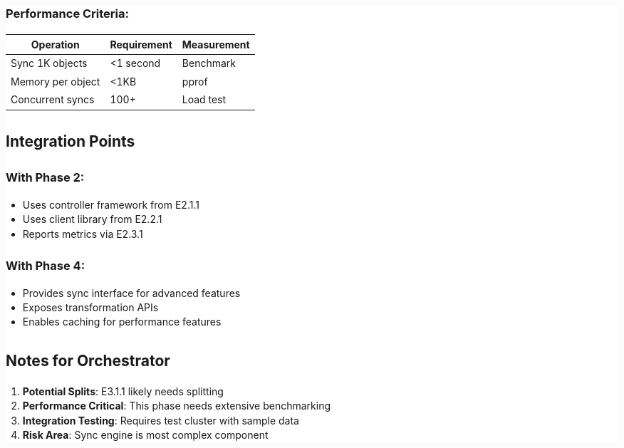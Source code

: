 ### Performance Criteria:
| Operation | Requirement | Measurement |
|-----------|-------------|-------------|
| Sync 1K objects | <1 second | Benchmark |
| Memory per object | <1KB | pprof |
| Concurrent syncs | 100+ | Load test |

## Integration Points

### With Phase 2:
- Uses controller framework from E2.1.1
- Uses client library from E2.2.1
- Reports metrics via E2.3.1

### With Phase 4:
- Provides sync interface for advanced features
- Exposes transformation APIs
- Enables caching for performance features

## Notes for Orchestrator

1. **Potential Splits**: E3.1.1 likely needs splitting
2. **Performance Critical**: This phase needs extensive benchmarking
3. **Integration Testing**: Requires test cluster with sample data
4. **Risk Area**: Sync engine is most complex component